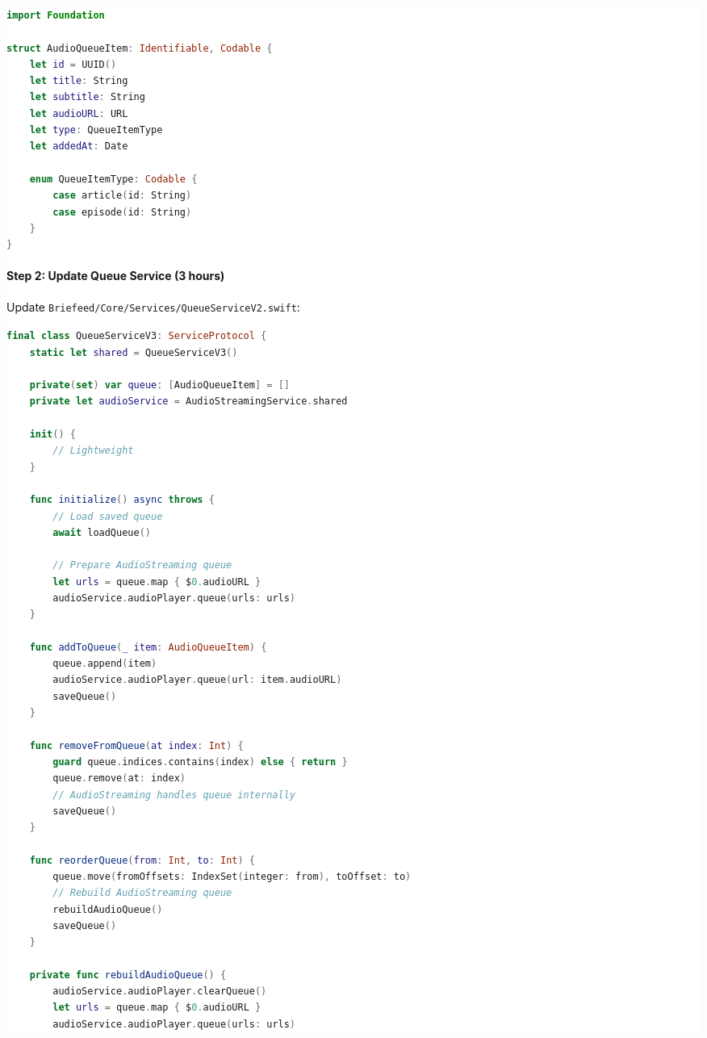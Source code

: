 ```swift
import Foundation

struct AudioQueueItem: Identifiable, Codable {
    let id = UUID()
    let title: String
    let subtitle: String
    let audioURL: URL
    let type: QueueItemType
    let addedAt: Date
    
    enum QueueItemType: Codable {
        case article(id: String)
        case episode(id: String)
    }
}
```

#### Step 2: Update Queue Service (3 hours)
Update `Briefeed/Core/Services/QueueServiceV2.swift`:

```swift
final class QueueServiceV3: ServiceProtocol {
    static let shared = QueueServiceV3()
    
    private(set) var queue: [AudioQueueItem] = []
    private let audioService = AudioStreamingService.shared
    
    init() {
        // Lightweight
    }
    
    func initialize() async throws {
        // Load saved queue
        await loadQueue()
        
        // Prepare AudioStreaming queue
        let urls = queue.map { $0.audioURL }
        audioService.audioPlayer.queue(urls: urls)
    }
    
    func addToQueue(_ item: AudioQueueItem) {
        queue.append(item)
        audioService.audioPlayer.queue(url: item.audioURL)
        saveQueue()
    }
    
    func removeFromQueue(at index: Int) {
        guard queue.indices.contains(index) else { return }
        queue.remove(at: index)
        // AudioStreaming handles queue internally
        saveQueue()
    }
    
    func reorderQueue(from: Int, to: Int) {
        queue.move(fromOffsets: IndexSet(integer: from), toOffset: to)
        // Rebuild AudioStreaming queue
        rebuildAudioQueue()
        saveQueue()
    }
    
    private func rebuildAudioQueue() {
        audioService.audioPlayer.clearQueue()
        let urls = queue.map { $0.audioURL }
        audioService.audioPlayer.queue(urls: urls)
```